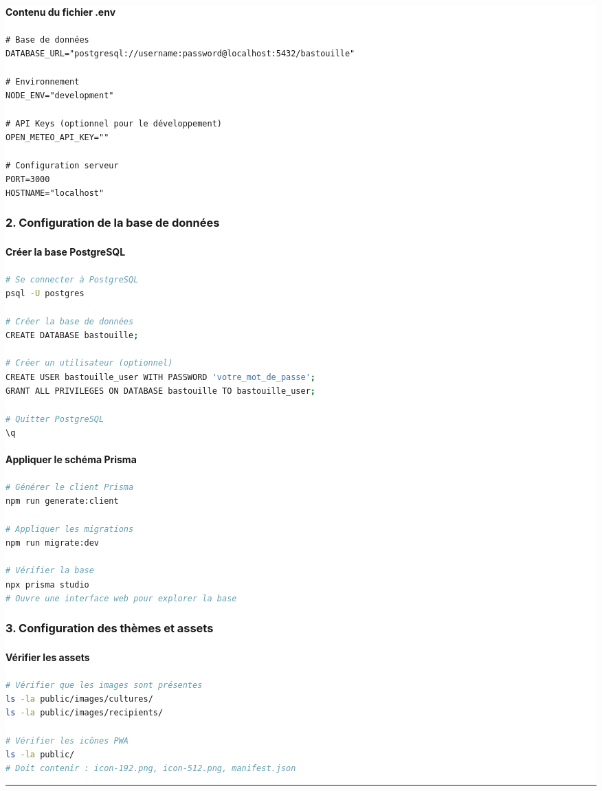 #### **Contenu du fichier .env**
```env
# Base de données
DATABASE_URL="postgresql://username:password@localhost:5432/bastouille"

# Environnement
NODE_ENV="development"

# API Keys (optionnel pour le développement)
OPEN_METEO_API_KEY=""

# Configuration serveur
PORT=3000
HOSTNAME="localhost"
```

### **2. Configuration de la base de données**

#### **Créer la base PostgreSQL**
```bash
# Se connecter à PostgreSQL
psql -U postgres

# Créer la base de données
CREATE DATABASE bastouille;

# Créer un utilisateur (optionnel)
CREATE USER bastouille_user WITH PASSWORD 'votre_mot_de_passe';
GRANT ALL PRIVILEGES ON DATABASE bastouille TO bastouille_user;

# Quitter PostgreSQL
\q
```

#### **Appliquer le schéma Prisma**
```bash
# Générer le client Prisma
npm run generate:client

# Appliquer les migrations
npm run migrate:dev

# Vérifier la base
npx prisma studio
# Ouvre une interface web pour explorer la base
```

### **3. Configuration des thèmes et assets**

#### **Vérifier les assets**
```bash
# Vérifier que les images sont présentes
ls -la public/images/cultures/
ls -la public/images/recipients/

# Vérifier les icônes PWA
ls -la public/
# Doit contenir : icon-192.png, icon-512.png, manifest.json
```

---